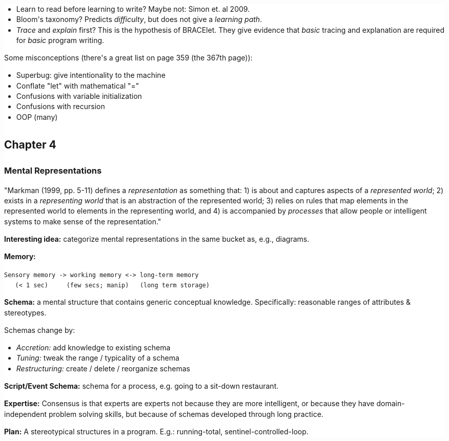 - Learn to read before learning to write? Maybe not: Simon
  et. al 2009.
- Bloom's taxonomy? Predicts *difficulty*, but does not give a
  *learning path*.
- *Trace* and *explain* first? This is the hypothesis of BRACElet.
  They give evidence that *basic* tracing and explanation are required
  for *basic* program writing.

Some misconceptions (there's a great list on page 359 (the 367th page)):

- Superbug: give intentionality to the machine
- Conflate "let" with mathematical "="
- Confusions with variable initialization
- Confusions with recursion
- OOP (many)


## Chapter 4

### Mental Representations

"Markman (1999, pp. 5-11) defines a *representation* as something
that: 1) is about and captures aspects of a *represented world*; 2)
exists in a *representing world* that is an abstraction of the
represented world; 3) relies on rules that map elements in the
represented world to elements in the representing world, and 4) is
accompanied by *processes* that allow people or intelligent systems to
make sense of the representation."

**Interesting idea:** categorize mental representations in the same
  bucket as, e.g., diagrams.

**Memory:**

    Sensory memory -> working memory <-> long-term memory
       (< 1 sec)     (few secs; manip)   (long term storage)

**Schema:** a mental structure that contains generic conceptual
  knowledge. Specifically: reasonable ranges of attributes &
  stereotypes.

Schemas change by:

- *Accretion:* add knowledge to existing schema
- *Tuning:* tweak the range / typicality of a schema
- *Restructuring:* create / delete / reorganize schemas

**Script/Event Schema:** schema for a process, e.g. going to a
sit-down restaurant.

**Expertise:** Consensus is that experts are experts not because
they are more intelligent, or because they have domain-independent
problem solving skills, but because of schemas developed through
long practice.

**Plan:** A stereotypical structures in a program. E.g.: running-total,
  sentinel-controlled-loop.
